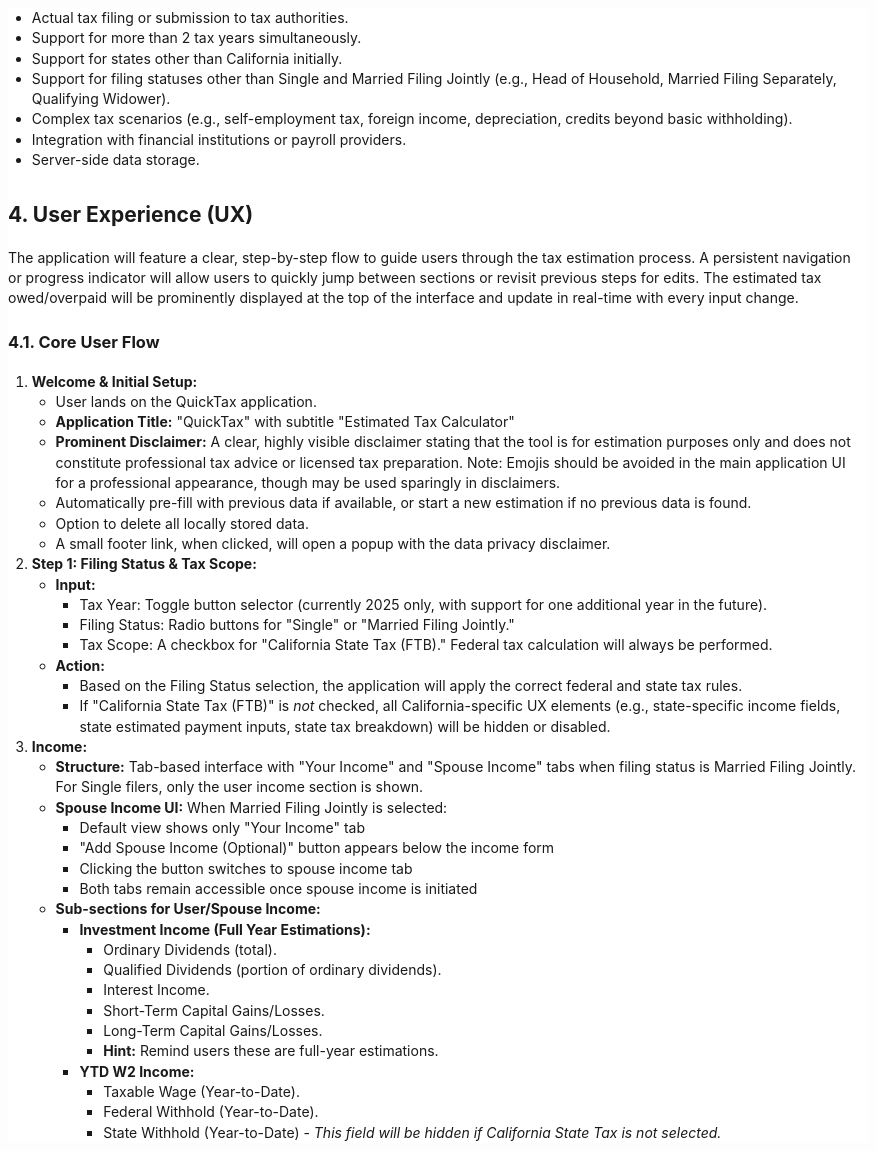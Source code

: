 * Actual tax filing or submission to tax authorities.  
* Support for more than 2 tax years simultaneously.  
* Support for states other than California initially.  
* Support for filing statuses other than Single and Married Filing Jointly (e.g., Head of Household, Married Filing Separately, Qualifying Widower).  
* Complex tax scenarios (e.g., self-employment tax, foreign income, depreciation, credits beyond basic withholding).  
* Integration with financial institutions or payroll providers.  
* Server-side data storage.

## **4\. User Experience (UX)**

The application will feature a clear, step-by-step flow to guide users through the tax estimation process. A persistent navigation or progress indicator will allow users to quickly jump between sections or revisit previous steps for edits. The estimated tax owed/overpaid will be prominently displayed at the top of the interface and update in real-time with every input change.

### **4.1. Core User Flow**

1. **Welcome & Initial Setup:**  
   * User lands on the QuickTax application.  
   * **Application Title:** "QuickTax" with subtitle "Estimated Tax Calculator"  
   * **Prominent Disclaimer:** A clear, highly visible disclaimer stating that the tool is for estimation purposes only and does not constitute professional tax advice or licensed tax preparation. Note: Emojis should be avoided in the main application UI for a professional appearance, though may be used sparingly in disclaimers.  
   * Automatically pre-fill with previous data if available, or start a new estimation if no previous data is found.  
   * Option to delete all locally stored data.  
   * A small footer link, when clicked, will open a popup with the data privacy disclaimer.  
2. **Step 1: Filing Status & Tax Scope:**  
   * **Input:**  
     * Tax Year: Toggle button selector (currently 2025 only, with support for one additional year in the future).  
     * Filing Status: Radio buttons for "Single" or "Married Filing Jointly."  
     * Tax Scope: A checkbox for "California State Tax (FTB)." Federal tax calculation will always be performed.  
   * **Action:**  
     * Based on the Filing Status selection, the application will apply the correct federal and state tax rules.  
     * If "California State Tax (FTB)" is *not* checked, all California-specific UX elements (e.g., state-specific income fields, state estimated payment inputs, state tax breakdown) will be hidden or disabled.  
3. **Income:**  
   * **Structure:** Tab-based interface with "Your Income" and "Spouse Income" tabs when filing status is Married Filing Jointly. For Single filers, only the user income section is shown.  
   * **Spouse Income UI:** When Married Filing Jointly is selected:  
     * Default view shows only "Your Income" tab  
     * "Add Spouse Income (Optional)" button appears below the income form  
     * Clicking the button switches to spouse income tab  
     * Both tabs remain accessible once spouse income is initiated  
   * **Sub-sections for User/Spouse Income:**  
     * **Investment Income (Full Year Estimations):**  
       * Ordinary Dividends (total).  
       * Qualified Dividends (portion of ordinary dividends).  
       * Interest Income.  
       * Short-Term Capital Gains/Losses.  
       * Long-Term Capital Gains/Losses.  
       * **Hint:** Remind users these are full-year estimations.  
     * **YTD W2 Income:**  
       * Taxable Wage (Year-to-Date).  
       * Federal Withhold (Year-to-Date).  
       * State Withhold (Year-to-Date) \- *This field will be hidden if California State Tax is not selected.*  